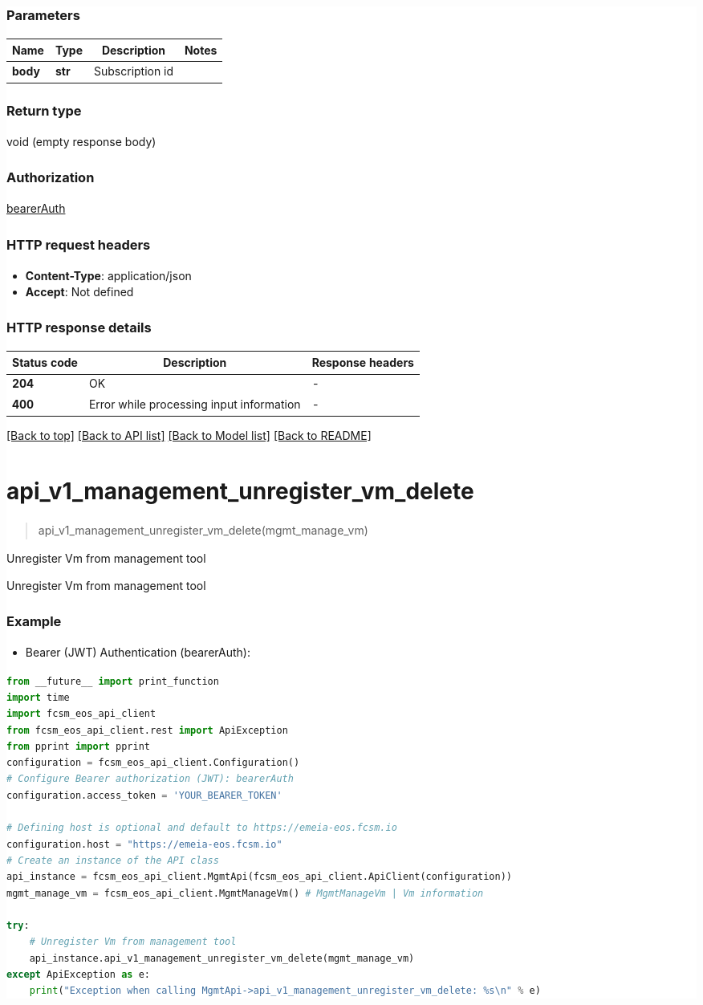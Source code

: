 ### Parameters

Name | Type | Description  | Notes
------------- | ------------- | ------------- | -------------
 **body** | **str**| Subscription id | 

### Return type

void (empty response body)

### Authorization

[bearerAuth](../README.md#bearerAuth)

### HTTP request headers

 - **Content-Type**: application/json
 - **Accept**: Not defined

### HTTP response details
| Status code | Description | Response headers |
|-------------|-------------|------------------|
**204** | OK |  -  |
**400** | Error while processing input information |  -  |

[[Back to top]](#) [[Back to API list]](../README.md#documentation-for-api-endpoints) [[Back to Model list]](../README.md#documentation-for-models) [[Back to README]](../README.md)

# **api_v1_management_unregister_vm_delete**
> api_v1_management_unregister_vm_delete(mgmt_manage_vm)

Unregister Vm from management tool

Unregister Vm from management tool

### Example

* Bearer (JWT) Authentication (bearerAuth):
```python
from __future__ import print_function
import time
import fcsm_eos_api_client
from fcsm_eos_api_client.rest import ApiException
from pprint import pprint
configuration = fcsm_eos_api_client.Configuration()
# Configure Bearer authorization (JWT): bearerAuth
configuration.access_token = 'YOUR_BEARER_TOKEN'

# Defining host is optional and default to https://emeia-eos.fcsm.io
configuration.host = "https://emeia-eos.fcsm.io"
# Create an instance of the API class
api_instance = fcsm_eos_api_client.MgmtApi(fcsm_eos_api_client.ApiClient(configuration))
mgmt_manage_vm = fcsm_eos_api_client.MgmtManageVm() # MgmtManageVm | Vm information

try:
    # Unregister Vm from management tool
    api_instance.api_v1_management_unregister_vm_delete(mgmt_manage_vm)
except ApiException as e:
    print("Exception when calling MgmtApi->api_v1_management_unregister_vm_delete: %s\n" % e)
```
